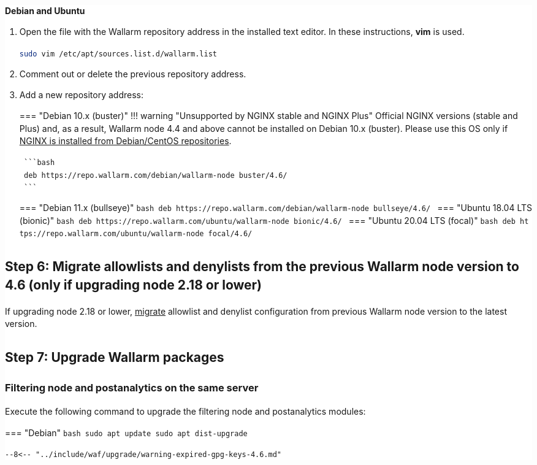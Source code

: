 **Debian and Ubuntu**

1. Open the file with the Wallarm repository address in the installed text editor. In these instructions, **vim** is used.

    ```bash
    sudo vim /etc/apt/sources.list.d/wallarm.list
    ```
2. Comment out or delete the previous repository address.
3. Add a new repository address:

    === "Debian 10.x (buster)"
        !!! warning "Unsupported by NGINX stable and NGINX Plus"
            Official NGINX versions (stable and Plus) and, as a result, Wallarm node 4.4 and above cannot be installed on Debian 10.x (buster). Please use this OS only if [NGINX is installed from Debian/CentOS repositories](../../installation/nginx/dynamic-module-from-distr.md).

        ```bash
        deb https://repo.wallarm.com/debian/wallarm-node buster/4.6/
        ```
    === "Debian 11.x (bullseye)"
        ```bash
        deb https://repo.wallarm.com/debian/wallarm-node bullseye/4.6/
        ```
    === "Ubuntu 18.04 LTS (bionic)"
        ```bash
        deb https://repo.wallarm.com/ubuntu/wallarm-node bionic/4.6/
        ```
    === "Ubuntu 20.04 LTS (focal)"
        ```bash
        deb https://repo.wallarm.com/ubuntu/wallarm-node focal/4.6/
        ```

## Step 6: Migrate allowlists and denylists from the previous Wallarm node version to 4.6 (only if upgrading node 2.18 or lower)

If upgrading node 2.18 or lower, [migrate](../migrate-ip-lists-to-node-3.md) allowlist and denylist configuration from previous Wallarm node version to the latest version.

## Step 7: Upgrade Wallarm packages

### Filtering node and postanalytics on the same server

Execute the following command to upgrade the filtering node and postanalytics modules:

=== "Debian"
    ```bash
    sudo apt update
    sudo apt dist-upgrade
    ```

    --8<-- "../include/waf/upgrade/warning-expired-gpg-keys-4.6.md"
